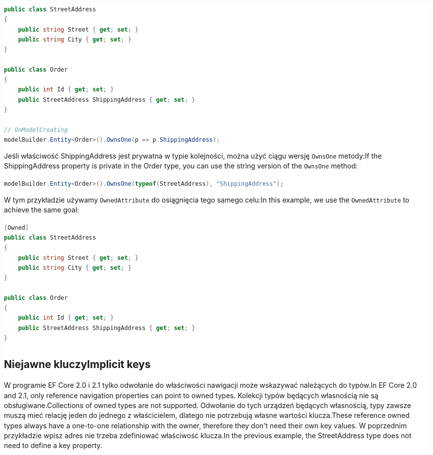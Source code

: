 ``` csharp
public class StreetAddress
{
    public string Street { get; set; }
    public string City { get; set; }
}

public class Order
{
    public int Id { get; set; }
    public StreetAddress ShippingAddress { get; set; }
}

// OnModelCreating
modelBuilder.Entity<Order>().OwnsOne(p => p.ShippingAddress);
```

<span data-ttu-id="af2b2-113">Jeśli właściwość ShippingAddress jest prywatna w typie kolejności, można użyć ciągu wersję `OwnsOne` metody:</span><span class="sxs-lookup"><span data-stu-id="af2b2-113">If the ShippingAddress property is private in the Order type, you can use the string version of the `OwnsOne` method:</span></span>

``` csharp
modelBuilder.Entity<Order>().OwnsOne(typeof(StreetAddress), "ShippingAddress");
```

<span data-ttu-id="af2b2-114">W tym przykładzie używamy `OwnedAttribute` do osiągnięcia tego samego celu:</span><span class="sxs-lookup"><span data-stu-id="af2b2-114">In this example, we use the `OwnedAttribute` to achieve the same goal:</span></span>

``` csharp
[Owned]
public class StreetAddress
{
    public string Street { get; set; }
    public string City { get; set; }
}

public class Order
{
    public int Id { get; set; }
    public StreetAddress ShippingAddress { get; set; }
}
```

## <a name="implicit-keys"></a><span data-ttu-id="af2b2-115">Niejawne kluczy</span><span class="sxs-lookup"><span data-stu-id="af2b2-115">Implicit keys</span></span>

<span data-ttu-id="af2b2-116">W programie EF Core 2.0 i 2.1 tylko odwołanie do właściwości nawigacji może wskazywać należących do typów.</span><span class="sxs-lookup"><span data-stu-id="af2b2-116">In EF Core 2.0 and 2.1, only reference navigation properties can point to owned types.</span></span> <span data-ttu-id="af2b2-117">Kolekcji typów będących własnością nie są obsługiwane.</span><span class="sxs-lookup"><span data-stu-id="af2b2-117">Collections of owned types are not supported.</span></span> <span data-ttu-id="af2b2-118">Odwołanie do tych urządzeń będących własnością, typy zawsze muszą mieć relację jeden do jednego z właścicielem, dlatego nie potrzebują własne wartości klucza.</span><span class="sxs-lookup"><span data-stu-id="af2b2-118">These reference owned types always have a one-to-one relationship with the owner, therefore they don't need their own key values.</span></span> <span data-ttu-id="af2b2-119">W poprzednim przykładzie wpisz adres nie trzeba zdefiniować właściwość klucza.</span><span class="sxs-lookup"><span data-stu-id="af2b2-119">In the previous example, the StreetAddress type does not need to define a key property.</span></span>  
